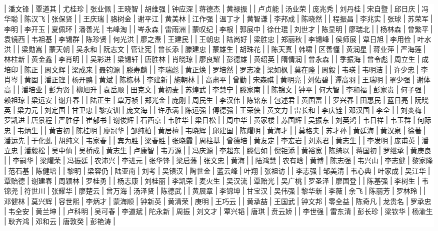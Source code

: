 | 潘文锋             | 覃道其 | 尤桂珍 | 张业佩 | 王晓智 | 胡维强 | 钟应深 | 蒋德杰 | 黄禄振 |
| 卢贞能             | 汤业荣 | 庞兆秀 | 刘丹桂 | 宋自暨 | 邱日庆 | 冯华聪 | 陈汉飞 | 张保贤 |
| 王庆瑞             | 骆树金 | 谢平江 | 黄美林 | 江作强 | 温丁才 | 黄智谦 | 李邦成 | 陈晓然 |
| 程振昌             | 李兆实 | 张球   | 苏荣军 | 李明   | 李开玉 | 夏佩环 | 潘善光 | 韦峰淘 |
| 岑永森             | 雷雨洲 | 蒙叹纪 | 李根   | 郭展中 | 徐仕琨 | 刘世才 | 陈显明 | 廖瑞北 |
| 杨林森             | 曾繁平 | 袁镜西 | 韦祖基 | 李锡群 | 陈珍贤 | 何光洪 | 廖之焘 | 王建民 |
| 王朝忠             | 陆尚好 | 梁胜忠 | 郑丽秋 | 李锡峰 | 侯师展 | 覃日旭 | 李用俭 | 叶水洪 |
| 梁勋嵩             | 蒙天朝 | 吴永和 | 阮志文 | 管让宪 | 曾长添 | 滕建忠 | 蒙雄生 | 胡珠花 |
| 陈天真             | 韩啸   | 区善懂 | 黄润星 | 蒋业萍 | 严海莲 | 林柱新 | 黄金鑫 | 李肖明 |
| 吴彩进             | 梁锡轩 | 唐胜林 | 肖晓琼 | 廖良耀 | 彭德雄 | 黄绍英 | 隋情润 | 曾永森 |
| 季振海             | 曾令彪 | 周立生 | 成培印 | 陈正   | 周文辉 | 梁成来 | 聂钧源 | 滕寿麟 |
| 李瑞彪             | 黄正焕 | 罗培然 | 罗志凌 | 梁如枫 | 莫在隆 | 周毅   | 韦瑛   | 韦明洁 |
| 许少忠             | 李肖岑 | 黄固   | 潘正铿 | 杨开鹏 | 黄斌   | 陈栋林 | 李建新 | 施朝林 |
| 高肃平             | 曾勤   | 宋森祺 | 黄明亮 | 刘佑碧 | 谭高羽 | 王瑞明 | 罩少强 | 谢体高 |
| 潘培业             | 彭为贤 | 柳旭升 | 袁岳顺 | 田克文 | 黄初麦 | 苏煌武 | 李慧宁 | 滕家南 |
| 陈锦文             | 钟平   | 何大智 | 李和福 | 彭家贵 | 何子强 | 赖祖琼 | 梁远安 | 谢升春 |
| 陆正生             | 覃万祯 | 郑光金 | 庞刚   | 周民生 | 李汉伟 | 陈铭东 | 包述君 | 黄国富 |
| 罗兴春             | 田惠民 | 蓝日亮 | 阮晓英 | 梁力元 | 刘定国 | 甘卫忠 | 黎安训 | 庞文海 |
| 许承满             | 陈远强 | 傅德强 | 王荣侠 | 黄文力 | 雷长和 | 李庆铨 | 邓汉国 | 李全   |
| 刘炎梅             | 罗凯进 | 唐景程 | 严胜仔 | 崔郁书 | 谢俊辉 | 石西京 | 韦胜华 | 梁日松 |
| 周中华             | 黄家楼 | 苏国辉 | 吴振东 | 刘英鸿 | 韦日祥 | 韦玉群 | 何际忠 | 韦炳生 |
| 黄吉初             | 陈桂明 | 廖冠华 | 邹纯柏 | 黄居檀 | 韦晓辉 | 邱建国 | 陈耀明 | 黄海才 |
| 莫格夫             | 苏才孙 | 黄廷海 | 黄汉泉 | 徐著   | 潘运先 | 于化虬 | 胡纯义 | 韦家春 |
| 宾为胜             | 梁春胜 | 张晓霞 | 周柱基 | 曾德培 | 黄友定 | 李宏岩 | 刘素君 | 黄志生 |
| 李发明             | 庞甫英 | 潘立忠 | 潘毅松 | 吴中仙 | 吴桥成 | 黄志生 | 卢康智 | 韦万源 |
| 冯庆源             | 李超东 | 滕信如 | 倪钜添 | 黄裕宽 | 陈绮以 | 蒋国初 | 罗继承 | 黄庚良 |
| 李嗣华             | 梁耀荣 | 冯振廷 | 农沛兴 | 李进元 | 张华锋 | 梁启藩 | 张文忠 | 黄海   |
| 陆鸿慧             | 农有晗 | 黄博   | 陈志强 | 韦兴山 | 李志健 | 黎家隆 | 范石基 | 陈健培 |
| 黎明               | 梁容仍 | 陆亚南 | 刘考   | 吴镇汉 | 陶世金 | 蓝云峰 | 叶翔   | 张祖访 |
| 李志强             | 邹美清 | 韦心典 | 叶家成 | 吴江华 | 覃贻德 | 谢建春 | 周颖林 | 罗桂勇 |
| 杨志康             | 刘桂丽 | 李凯荣 | 麦火生 | 吴汉流 | 覃贻光 | 吴广桃 | 罗圣泽 | 廖国登 |
| 陈基强             | 李树生 | 韦锦尧 | 符世川 | 张耀华 | 廖楚云 | 曾万海 | 汤泽贤 | 陈德武 |
| 黄展章             | 李锦坤 | 甘宝汉 | 吴伟强 | 黎华新 | 李薇   | 余飞   | 陈丽芳 | 罗林玲 |
| 邓健林             | 莫兴辉 | 容世熙 | 李炳才 | 蒙海顺 | 钟新英 | 黄清荣 | 庚明   | 王巧云 |
| 黄承喆             | 王国武 | 钟文邦 | 零全益 | 陈奇凡 | 龙贵名 | 罗承忠 | 韦全安 | 黄兰坤 |
| 卢科明             | 吴可春 | 李道斌 | 陀永新 | 周振   | 刘文才 | 覃兴韬 | 唐琪   | 贲云娇 |
| 李世强             | 雷东清 | 彭长珍 | 梁钦华 | 杨渝生 | 耿齐鸿 | 邓和云 | 唐敦癸 | 彭艳涛 |